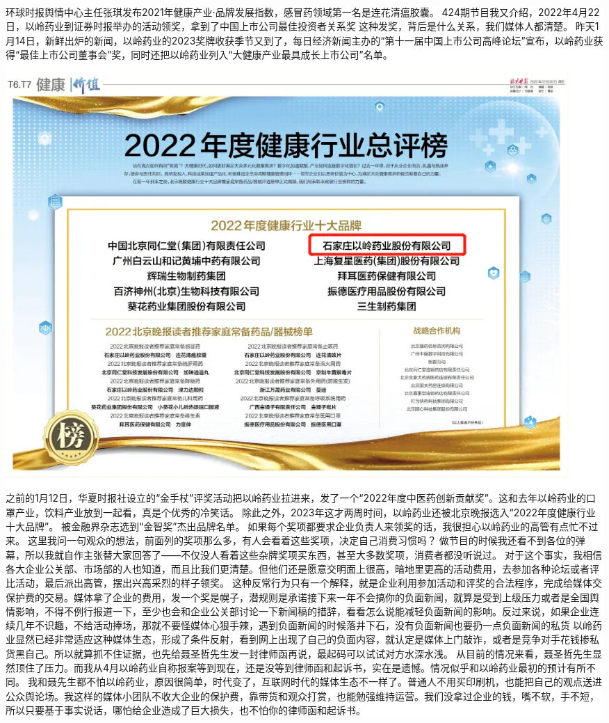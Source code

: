 环球时报舆情中心主任张琪发布2021年健康产业·品牌发展指数，感冒药领域第一名是连花清瘟胶囊。
424期节目我又介绍，2022年4月22日，以岭药业到证券时报举办的活动领奖，拿到了中国上市公司最佳投资者关系奖
这种发奖，背后是什么关系，我们媒体人都清楚。
昨天1月14日，新鲜出炉的新闻，以岭药业的2023奖牌收获季节又到了，每日经济新闻主办的“第十一届中国上市公司高峰论坛”宣布，以岭药业获得“最佳上市公司董事会”奖，同时还把以岭药业列入“大健康产业最具成长上市公司”名单。

![](/images/btnews/0501_0600/0538/50b3c0e3-dffd-4472-a3a2-95e36c0406c8.webp)


之前的1月12日，华夏时报社设立的“金手杖”评奖活动把以岭药业拉进来，发了一个“2022年度中医药创新贡献奖”。这和去年以岭药业的口罩产业，饮料产业放到一起看，真是个优秀的冷笑话。
除此之外，2023年这才两周时间，以岭药业还被北京晚报选入“2022年度健康行业十大品牌”。
被金融界杂志选到“金智奖”杰出品牌名单。
如果每个奖项都要求企业负责人来领奖的话，我很担心以岭药业的高管有点忙不过来。
这里我问一句观众的想法，前面列的奖项那么多，有人会看着这些奖项，决定自己消费习惯吗？
做节目的时候我还看不到各位的弹幕，所以我就自作主张替大家回答了——不仅没人看着这些杂牌奖项买东西，甚至大多数奖项，消费者都没听说过。
对于这个事实，我相信各大企业公关部、市场部的人也知道，而且比我们更清楚。但他们还是愿意交明面上很高，暗地里更高的活动费用，去参加各种论坛或者评比活动，最后派出高管，摆出兴高采烈的样子领奖。
这种反常行为只有一个解释，就是企业利用参加活动和评奖的合法程序，完成给媒体交保护费的交易。媒体拿了企业的费用，发一个奖是幌子，潜规则是承诺接下来一年不会搞你的负面新闻，就算是受到上级压力或者是全国舆情影响，不得不例行报道一下，至少也会和企业公关部讨论一下新闻稿的措辞，看看怎么说能减轻负面新闻的影响。反过来说，如果企业连续几年不识趣，不给活动捧场，那就不要怪媒体心狠手辣，遇到负面新闻的时候落井下石，没有负面新闻也要扔一点负面新闻的私货
以岭药业显然已经非常适应这种媒体生态，形成了条件反射，看到网上出现了自己的负面内容，就认定是媒体上门敲诈，或者是竞争对手花钱掺私货黑自己。所以就算抓不住证据，也先给聂圣哲先生发一封律师函再说，最起码可以试试对方水深水浅。
从目前的情况来看，聂圣哲先生显然顶住了压力。而我从4月以岭药业自称报案等到现在，还是没等到律师函和起诉书，实在是遗憾。情况似乎和以岭药业最初的预计有所不同。
我和聂先生都不怕以岭药业，原因很简单，时代变了，互联网时代的媒体生态不一样了。普通人不用买印刷机，也能把自己的观点送进公众舆论场。我这样的媒体小团队不收大企业的保护费，靠带货和观众打赏，也能勉强维持运营。我们没拿过企业的钱，嘴不软，手不短，所以只要基于事实说话，哪怕给企业造成了巨大损失，也不怕你的律师函和起诉书。
